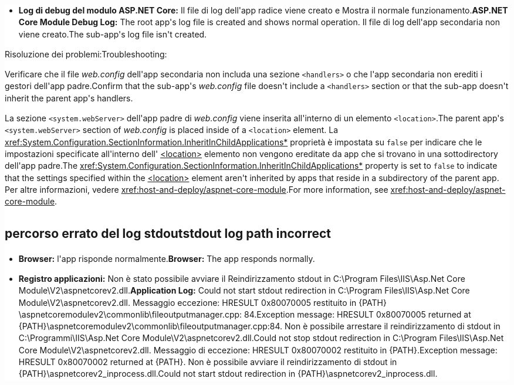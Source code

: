 * <span data-ttu-id="4a5a2-300">**Log di debug del modulo ASP.NET Core:** Il file di log dell'app radice viene creato e Mostra il normale funzionamento.</span><span class="sxs-lookup"><span data-stu-id="4a5a2-300">**ASP.NET Core Module Debug Log:** The root app's log file is created and shows normal operation.</span></span> <span data-ttu-id="4a5a2-301">Il file di log dell'app secondaria non viene creato.</span><span class="sxs-lookup"><span data-stu-id="4a5a2-301">The sub-app's log file isn't created.</span></span>

<span data-ttu-id="4a5a2-302">Risoluzione dei problemi:</span><span class="sxs-lookup"><span data-stu-id="4a5a2-302">Troubleshooting:</span></span>

<span data-ttu-id="4a5a2-303">Verificare che il file *web.config* dell'app secondaria non includa una sezione `<handlers>` o che l'app secondaria non erediti i gestori dell'app padre.</span><span class="sxs-lookup"><span data-stu-id="4a5a2-303">Confirm that the sub-app's *web.config* file doesn't include a `<handlers>` section or that the sub-app doesn't inherit the parent app's handlers.</span></span>

<span data-ttu-id="4a5a2-304">La sezione `<system.webServer>` dell'app padre di *web.config* viene inserita all'interno di un elemento `<location>`.</span><span class="sxs-lookup"><span data-stu-id="4a5a2-304">The parent app's `<system.webServer>` section of *web.config* is placed inside of a `<location>` element.</span></span> <span data-ttu-id="4a5a2-305">La <xref:System.Configuration.SectionInformation.InheritInChildApplications*> proprietà è impostata su `false` per indicare che le impostazioni specificate all'interno dell' [\<location>](/iis/manage/managing-your-configuration-settings/understanding-iis-configuration-delegation#the-concept-of-location) elemento non vengono ereditate da app che si trovano in una sottodirectory dell'app padre.</span><span class="sxs-lookup"><span data-stu-id="4a5a2-305">The <xref:System.Configuration.SectionInformation.InheritInChildApplications*> property is set to `false` to indicate that the settings specified within the [\<location>](/iis/manage/managing-your-configuration-settings/understanding-iis-configuration-delegation#the-concept-of-location) element aren't inherited by apps that reside in a subdirectory of the parent app.</span></span> <span data-ttu-id="4a5a2-306">Per altre informazioni, vedere <xref:host-and-deploy/aspnet-core-module>.</span><span class="sxs-lookup"><span data-stu-id="4a5a2-306">For more information, see <xref:host-and-deploy/aspnet-core-module>.</span></span>

## <a name="stdout-log-path-incorrect"></a><span data-ttu-id="4a5a2-307">percorso errato del log stdout</span><span class="sxs-lookup"><span data-stu-id="4a5a2-307">stdout log path incorrect</span></span>

* <span data-ttu-id="4a5a2-308">**Browser:** l'app risponde normalmente.</span><span class="sxs-lookup"><span data-stu-id="4a5a2-308">**Browser:** The app responds normally.</span></span>

* <span data-ttu-id="4a5a2-309">**Registro applicazioni:** Non è stato possibile avviare il Reindirizzamento stdout in C:\Program Files\IIS\Asp.Net Core Module\V2\aspnetcorev2.dll.</span><span class="sxs-lookup"><span data-stu-id="4a5a2-309">**Application Log:** Could not start stdout redirection in C:\Program Files\IIS\Asp.Net Core Module\V2\aspnetcorev2.dll.</span></span> <span data-ttu-id="4a5a2-310">Messaggio eccezione: HRESULT 0x80070005 restituito in {PATH} \aspnetcoremodulev2\commonlib\fileoutputmanager.cpp: 84.</span><span class="sxs-lookup"><span data-stu-id="4a5a2-310">Exception message: HRESULT 0x80070005 returned at {PATH}\aspnetcoremodulev2\commonlib\fileoutputmanager.cpp:84.</span></span> <span data-ttu-id="4a5a2-311">Non è possibile arrestare il reindirizzamento di stdout in C:\Programmi\IIS\Asp.Net Core Module\V2\aspnetcorev2.dll.</span><span class="sxs-lookup"><span data-stu-id="4a5a2-311">Could not stop stdout redirection in C:\Program Files\IIS\Asp.Net Core Module\V2\aspnetcorev2.dll.</span></span> <span data-ttu-id="4a5a2-312">Messaggio di eccezione: HRESULT 0x80070002 restituito in {PATH}.</span><span class="sxs-lookup"><span data-stu-id="4a5a2-312">Exception message: HRESULT 0x80070002 returned at {PATH}.</span></span> <span data-ttu-id="4a5a2-313">Non è possibile avviare il reindirizzamento di stdout in {PATH}\aspnetcorev2_inprocess.dll.</span><span class="sxs-lookup"><span data-stu-id="4a5a2-313">Could not start stdout redirection in {PATH}\aspnetcorev2_inprocess.dll.</span></span>

